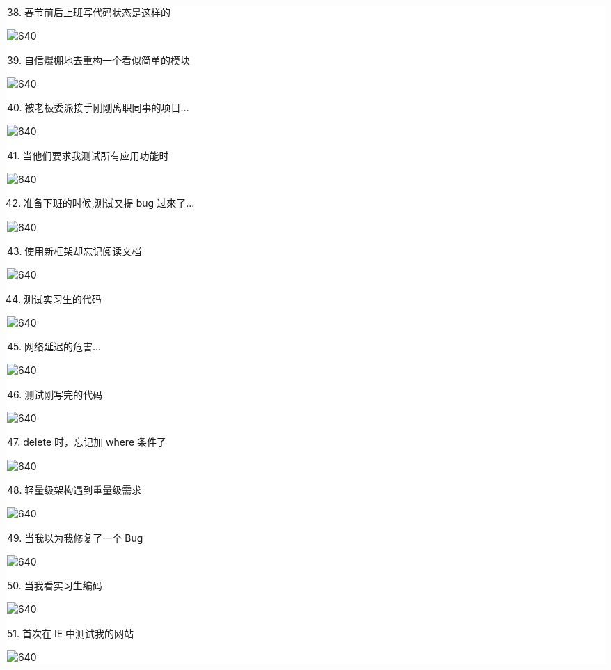 38. 春节前后上班写代码状态是这样的

![640](/images/9afe9dc2/38.png)

39. 自信爆棚地去重构一个看似简单的模块

![640](/images/9afe9dc2/39.png)

40. 被老板委派接手刚刚离职同事的项目...

![640](/images/9afe9dc2/40.png)

41. 当他们要求我测试所有应用功能时

![640](/images/9afe9dc2/41.png)

42. 准备下班的时候,测试又提 bug 过來了…

![640](/images/9afe9dc2/42.png)

43. 使用新框架却忘记阅读文档

![640](/images/9afe9dc2/43.png)

44. 测试实习生的代码

![640](/images/9afe9dc2/44.png)

45. 网络延迟的危害...

![640](/images/9afe9dc2/45.png)

46. 测试刚写完的代码

![640](/images/9afe9dc2/46.png)

47. delete 时，忘记加 where 条件了

![640](/images/9afe9dc2/47.png)

48. 轻量级架构遇到重量级需求

![640](/images/9afe9dc2/48.png)

49. 当我以为我修复了一个 Bug

![640](/images/9afe9dc2/49.png)

50. 当我看实习生编码

![640](/images/9afe9dc2/50.png)

51. 首次在 IE 中测试我的网站

![640](/images/9afe9dc2/51.png)
